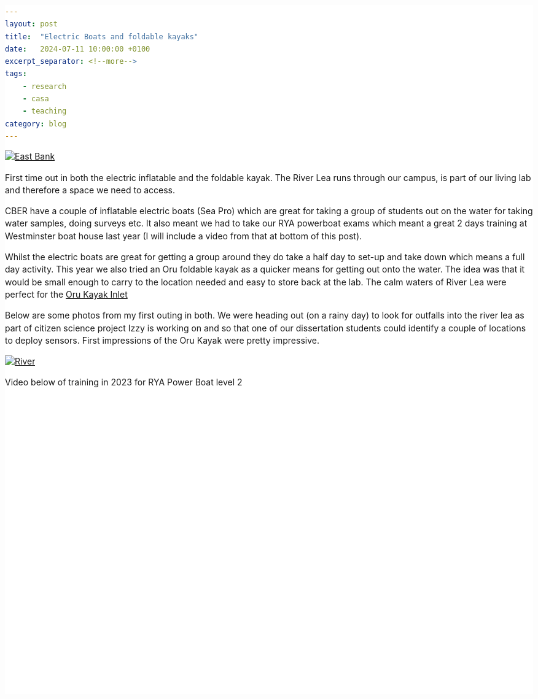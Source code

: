 ```yaml
---
layout: post
title:  "Electric Boats and foldable kayaks"
date:   2024-07-11 10:00:00 +0100
excerpt_separator: <!--more-->
tags: 
    - research
    - casa
    - teaching
category: blog 
---
```


<a data-flickr-embed="true" href="https://www.flickr.com/photos/pseudonomad/53846285145/in/album-72177720318651118/" title="East Bank"><img src="https://live.staticflickr.com/65535/53846285145_b3f34b99b5_c.jpg" width="100%" alt="East Bank"/></a>

First time out in both the electric inflatable and the foldable kayak. The River Lea runs through our campus, is part of our living lab and therefore a space we need to access. 



CBER have a couple of inflatable electric boats (Sea Pro) which are great for taking a group of students out on the water for taking water samples, doing surveys etc. It also meant we had to take our RYA powerboat exams which meant a great 2 days training at Westminster boat house last year (I will include a video from that at bottom of this post).

Whilst the electric boats are great for getting a group around they do take a half day to set-up and take down which means a full day activity. This year we also tried an Oru foldable kayak as a quicker means for getting out onto the water. The idea was that it would be small enough to carry to the location needed and easy to store back at the lab. The calm waters of River Lea were perfect for the [Oru Kayak Inlet](https://eu.orukayak.com/en-gb/products/oru-kayak-portable-folding-lightweight-recreational-kayak-for-beginners)

Below are some photos from my first outing in both. We were heading out (on a rainy day) to look for outfalls into the river lea as part of citizen science project Izzy is working on and so that one of our dissertation students could identify a couple of locations to deploy sensors. First impressions of the Oru Kayak were pretty impressive. 

<a data-flickr-embed="true" href="https://www.flickr.com/photos/pseudonomad/albums/72177720318651118" title="River"><img src="https://live.staticflickr.com/65535/53846210174_46b3f20a49_c.jpg" width="100%" alt="River"/></a><script async src="//embedr.flickr.com/assets/client-code.js" charset="utf-8"></script>

Video below of training in 2023 for RYA Power Boat level 2

<div style="padding:56.25% 0 0 0;position:relative;"><iframe src="https://player.vimeo.com/video/823531527?badge=0&amp;autopause=0&amp;player_id=0&amp;app_id=58479" frameborder="0" allow="autoplay; fullscreen; picture-in-picture; clipboard-write" style="position:absolute;top:0;left:0;width:100%;height:100%;" title="RYA2023"></iframe></div><script src="https://player.vimeo.com/api/player.js"></script>
